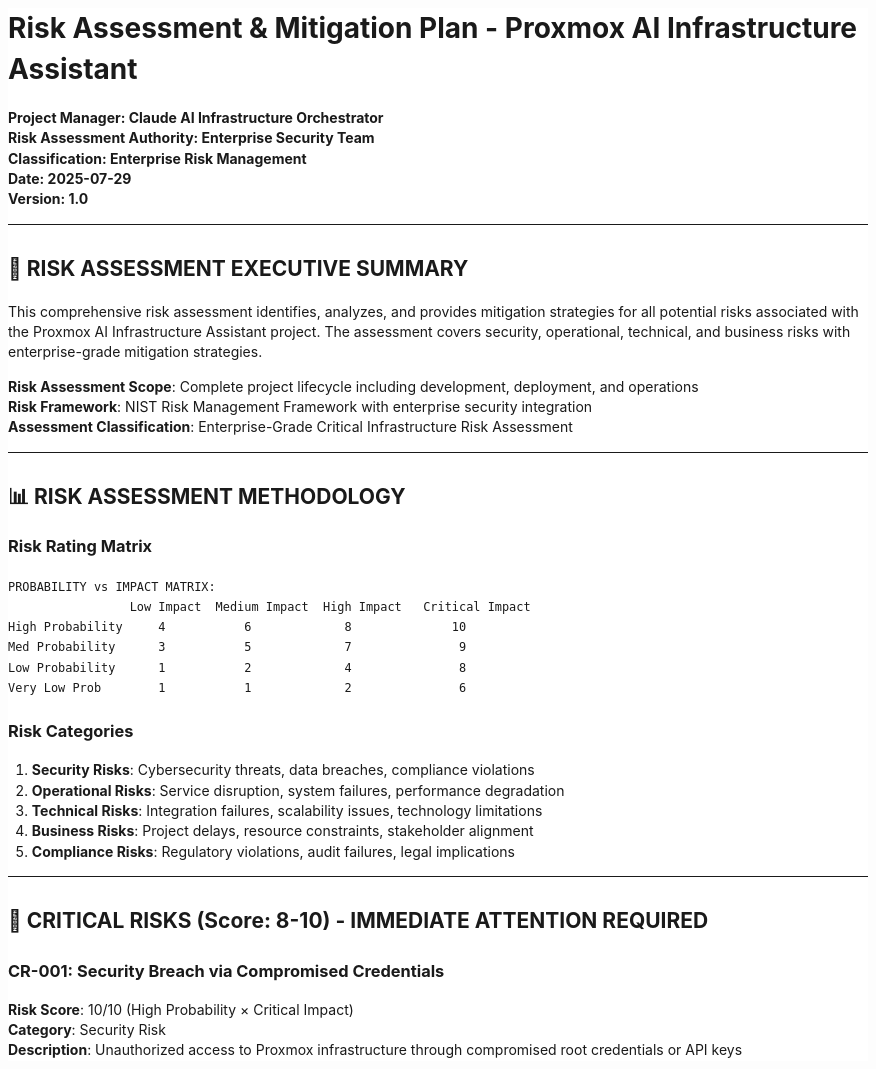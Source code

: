 # Risk Assessment & Mitigation Plan - Proxmox AI Infrastructure Assistant
**Project Manager: Claude AI Infrastructure Orchestrator**  
**Risk Assessment Authority: Enterprise Security Team**  
**Classification: Enterprise Risk Management**  
**Date: 2025-07-29**  
**Version: 1.0**

---

## 🎯 RISK ASSESSMENT EXECUTIVE SUMMARY

This comprehensive risk assessment identifies, analyzes, and provides mitigation strategies for all potential risks associated with the Proxmox AI Infrastructure Assistant project. The assessment covers security, operational, technical, and business risks with enterprise-grade mitigation strategies.

**Risk Assessment Scope**: Complete project lifecycle including development, deployment, and operations  
**Risk Framework**: NIST Risk Management Framework with enterprise security integration  
**Assessment Classification**: Enterprise-Grade Critical Infrastructure Risk Assessment

---

## 📊 RISK ASSESSMENT METHODOLOGY

### **Risk Rating Matrix**
```
PROBABILITY vs IMPACT MATRIX:
                 Low Impact  Medium Impact  High Impact   Critical Impact
High Probability     4           6             8              10
Med Probability      3           5             7               9
Low Probability      1           2             4               8
Very Low Prob        1           1             2               6
```

### **Risk Categories**
1. **Security Risks**: Cybersecurity threats, data breaches, compliance violations
2. **Operational Risks**: Service disruption, system failures, performance degradation
3. **Technical Risks**: Integration failures, scalability issues, technology limitations
4. **Business Risks**: Project delays, resource constraints, stakeholder alignment
5. **Compliance Risks**: Regulatory violations, audit failures, legal implications

---

## 🚨 CRITICAL RISKS (Score: 8-10) - IMMEDIATE ATTENTION REQUIRED

### **CR-001: Security Breach via Compromised Credentials**
**Risk Score**: 10/10 (High Probability × Critical Impact)  
**Category**: Security Risk  
**Description**: Unauthorized access to Proxmox infrastructure through compromised root credentials or API keys
